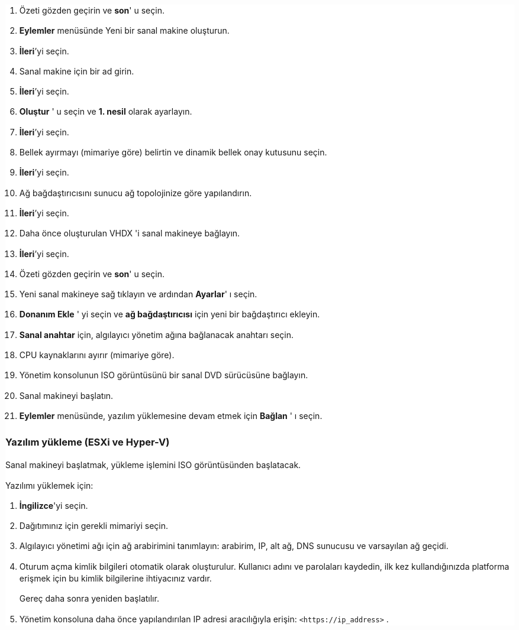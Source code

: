 1. Özeti gözden geçirin ve **son**' u seçin.

1. **Eylemler** menüsünde Yeni bir sanal makine oluşturun.

1. **İleri**’yi seçin.

1. Sanal makine için bir ad girin.

1. **İleri**’yi seçin.

1. **Oluştur** ' u seçin ve **1. nesil** olarak ayarlayın.

1. **İleri**’yi seçin.

1. Bellek ayırmayı (mimariye göre) belirtin ve dinamik bellek onay kutusunu seçin.

1. **İleri**’yi seçin.

1. Ağ bağdaştırıcısını sunucu ağ topolojinize göre yapılandırın.

1. **İleri**’yi seçin.

1. Daha önce oluşturulan VHDX 'i sanal makineye bağlayın.

1. **İleri**’yi seçin.

1. Özeti gözden geçirin ve **son**' u seçin.

1. Yeni sanal makineye sağ tıklayın ve ardından **Ayarlar**' ı seçin.

1. **Donanım Ekle** ' yi seçin ve **ağ bağdaştırıcısı** için yeni bir bağdaştırıcı ekleyin.

1. **Sanal anahtar** için, algılayıcı yönetim ağına bağlanacak anahtarı seçin.

1. CPU kaynaklarını ayırır (mimariye göre).

1. Yönetim konsolunun ISO görüntüsünü bir sanal DVD sürücüsüne bağlayın.

1. Sanal makineyi başlatın.

1. **Eylemler** menüsünde, yazılım yüklemesine devam etmek için **Bağlan** ' ı seçin.

### <a name="software-installation-esxi-and-hyper-v"></a>Yazılım yükleme (ESXi ve Hyper-V)

Sanal makineyi başlatmak, yükleme işlemini ISO görüntüsünden başlatacak.

Yazılımı yüklemek için:

1. **İngilizce**'yi seçin.

1. Dağıtımınız için gerekli mimariyi seçin.

1. Algılayıcı yönetimi ağı için ağ arabirimini tanımlayın: arabirim, IP, alt ağ, DNS sunucusu ve varsayılan ağ geçidi.

1. Oturum açma kimlik bilgileri otomatik olarak oluşturulur. Kullanıcı adını ve parolaları kaydedin, ilk kez kullandığınızda platforma erişmek için bu kimlik bilgilerine ihtiyacınız vardır.

   Gereç daha sonra yeniden başlatılır.

1. Yönetim konsoluna daha önce yapılandırılan IP adresi aracılığıyla erişin: `<https://ip_address>` .
